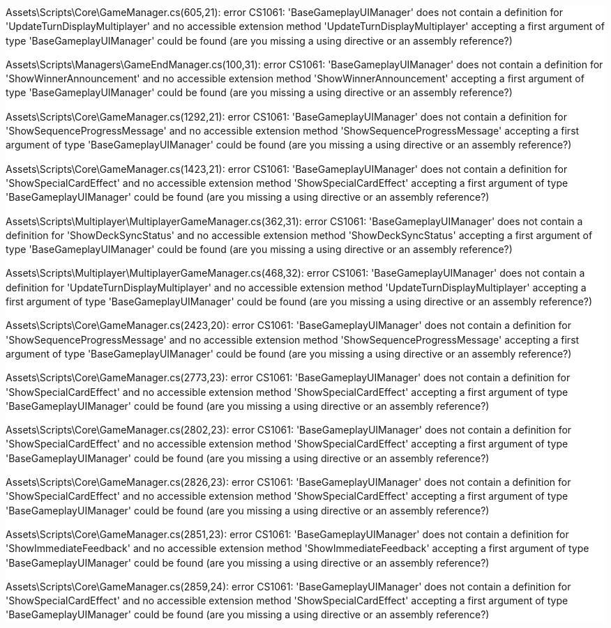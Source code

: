 Assets\Scripts\Core\GameManager.cs(605,21): error CS1061: 'BaseGameplayUIManager' does not contain a definition for 'UpdateTurnDisplayMultiplayer' and no accessible extension method 'UpdateTurnDisplayMultiplayer' accepting a first argument of type 'BaseGameplayUIManager' could be found (are you missing a using directive or an assembly reference?)

Assets\Scripts\Managers\GameEndManager.cs(100,31): error CS1061: 'BaseGameplayUIManager' does not contain a definition for 'ShowWinnerAnnouncement' and no accessible extension method 'ShowWinnerAnnouncement' accepting a first argument of type 'BaseGameplayUIManager' could be found (are you missing a using directive or an assembly reference?)

Assets\Scripts\Core\GameManager.cs(1292,21): error CS1061: 'BaseGameplayUIManager' does not contain a definition for 'ShowSequenceProgressMessage' and no accessible extension method 'ShowSequenceProgressMessage' accepting a first argument of type 'BaseGameplayUIManager' could be found (are you missing a using directive or an assembly reference?)

Assets\Scripts\Core\GameManager.cs(1423,21): error CS1061: 'BaseGameplayUIManager' does not contain a definition for 'ShowSpecialCardEffect' and no accessible extension method 'ShowSpecialCardEffect' accepting a first argument of type 'BaseGameplayUIManager' could be found (are you missing a using directive or an assembly reference?)

Assets\Scripts\Multiplayer\MultiplayerGameManager.cs(362,31): error CS1061: 'BaseGameplayUIManager' does not contain a definition for 'ShowDeckSyncStatus' and no accessible extension method 'ShowDeckSyncStatus' accepting a first argument of type 'BaseGameplayUIManager' could be found (are you missing a using directive or an assembly reference?)

Assets\Scripts\Multiplayer\MultiplayerGameManager.cs(468,32): error CS1061: 'BaseGameplayUIManager' does not contain a definition for 'UpdateTurnDisplayMultiplayer' and no accessible extension method 'UpdateTurnDisplayMultiplayer' accepting a first argument of type 'BaseGameplayUIManager' could be found (are you missing a using directive or an assembly reference?)

Assets\Scripts\Core\GameManager.cs(2423,20): error CS1061: 'BaseGameplayUIManager' does not contain a definition for 'ShowSequenceProgressMessage' and no accessible extension method 'ShowSequenceProgressMessage' accepting a first argument of type 'BaseGameplayUIManager' could be found (are you missing a using directive or an assembly reference?)

Assets\Scripts\Core\GameManager.cs(2773,23): error CS1061: 'BaseGameplayUIManager' does not contain a definition for 'ShowSpecialCardEffect' and no accessible extension method 'ShowSpecialCardEffect' accepting a first argument of type 'BaseGameplayUIManager' could be found (are you missing a using directive or an assembly reference?)

Assets\Scripts\Core\GameManager.cs(2802,23): error CS1061: 'BaseGameplayUIManager' does not contain a definition for 'ShowSpecialCardEffect' and no accessible extension method 'ShowSpecialCardEffect' accepting a first argument of type 'BaseGameplayUIManager' could be found (are you missing a using directive or an assembly reference?)

Assets\Scripts\Core\GameManager.cs(2826,23): error CS1061: 'BaseGameplayUIManager' does not contain a definition for 'ShowSpecialCardEffect' and no accessible extension method 'ShowSpecialCardEffect' accepting a first argument of type 'BaseGameplayUIManager' could be found (are you missing a using directive or an assembly reference?)

Assets\Scripts\Core\GameManager.cs(2851,23): error CS1061: 'BaseGameplayUIManager' does not contain a definition for 'ShowImmediateFeedback' and no accessible extension method 'ShowImmediateFeedback' accepting a first argument of type 'BaseGameplayUIManager' could be found (are you missing a using directive or an assembly reference?)

Assets\Scripts\Core\GameManager.cs(2859,24): error CS1061: 'BaseGameplayUIManager' does not contain a definition for 'ShowSpecialCardEffect' and no accessible extension method 'ShowSpecialCardEffect' accepting a first argument of type 'BaseGameplayUIManager' could be found (are you missing a using directive or an assembly reference?)
